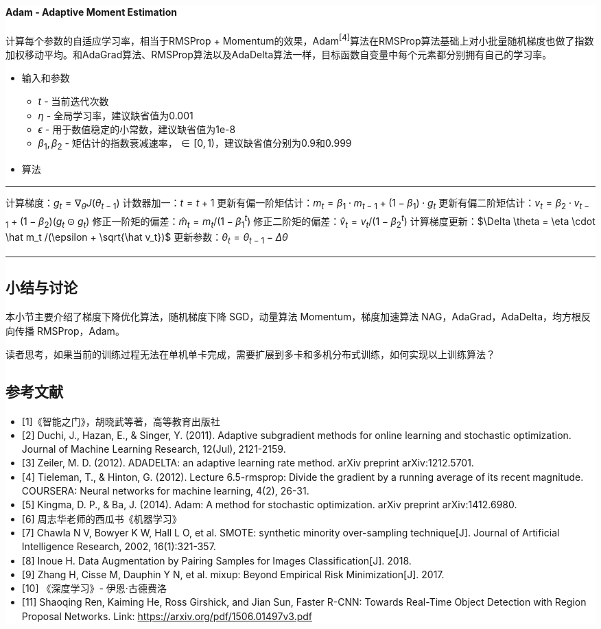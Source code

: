 #### Adam - Adaptive Moment Estimation

计算每个参数的自适应学习率，相当于RMSProp + Momentum的效果，Adam$^{[4]}$算法在RMSProp算法基础上对小批量随机梯度也做了指数加权移动平均。和AdaGrad算法、RMSProp算法以及AdaDelta算法一样，目标函数自变量中每个元素都分别拥有自己的学习率。

- 输入和参数

  - $t$ - 当前迭代次数
  - $\eta$ - 全局学习率，建议缺省值为0.001
  - $\epsilon$ - 用于数值稳定的小常数，建议缺省值为1e-8
  - $\beta_1, \beta_2$ - 矩估计的指数衰减速率，$\in[0,1)$，建议缺省值分别为0.9和0.999

- 算法

***

计算梯度：$g_t = \nabla_\theta J(\theta_{t-1})$
计数器加一：$t=t+1$
更新有偏一阶矩估计：$m_t = \beta_1 \cdot m_{t-1} + (1-\beta_1) \cdot g_t$
更新有偏二阶矩估计：$v_t = \beta_2 \cdot v_{t-1} + (1-\beta_2)(g_t \odot g_t)$
修正一阶矩的偏差：$\hat m_t = m_t / (1-\beta_1^t)$
修正二阶矩的偏差：$\hat v_t = v_t / (1-\beta_2^t)$
计算梯度更新：$\Delta \theta = \eta \cdot \hat m_t /(\epsilon + \sqrt{\hat v_t})$
更新参数：$\theta_t=\theta_{t-1} - \Delta \theta$

***

## 小结与讨论

本小节主要介绍了梯度下降优化算法，随机梯度下降 SGD，动量算法 Momentum，梯度加速算法 NAG，AdaGrad，AdaDelta，均方根反向传播 RMSProp，Adam。

读者思考，如果当前的训练过程无法在单机单卡完成，需要扩展到多卡和多机分布式训练，如何实现以上训练算法？

## 参考文献

- [1]《智能之门》，胡晓武等著，高等教育出版社
- [2] Duchi, J., Hazan, E., & Singer, Y. (2011). Adaptive subgradient methods for online learning and stochastic optimization. Journal of Machine Learning Research, 12(Jul), 2121-2159.
- [3] Zeiler, M. D. (2012). ADADELTA: an adaptive learning rate method. arXiv preprint arXiv:1212.5701.
- [4] Tieleman, T., & Hinton, G. (2012). Lecture 6.5-rmsprop: Divide the gradient by a running average of its recent magnitude. COURSERA: Neural networks for machine learning, 4(2), 26-31.
- [5] Kingma, D. P., & Ba, J. (2014). Adam: A method for stochastic optimization. arXiv preprint arXiv:1412.6980.
- [6] 周志华老师的西瓜书《机器学习》
- [7] Chawla N V, Bowyer K W, Hall L O, et al. SMOTE: synthetic minority over-sampling technique[J]. Journal of Artificial Intelligence Research, 2002, 16(1):321-357.
- [8] Inoue H. Data Augmentation by Pairing Samples for Images Classification[J]. 2018.
- [9] Zhang H, Cisse M, Dauphin Y N, et al. mixup: Beyond Empirical Risk Minimization[J]. 2017.
- [10] 《深度学习》- 伊恩·古德费洛
- [11] Shaoqing Ren, Kaiming He, Ross Girshick, and Jian Sun, Faster R-CNN: Towards Real-Time Object Detection with Region Proposal Networks. Link: https://arxiv.org/pdf/1506.01497v3.pdf
